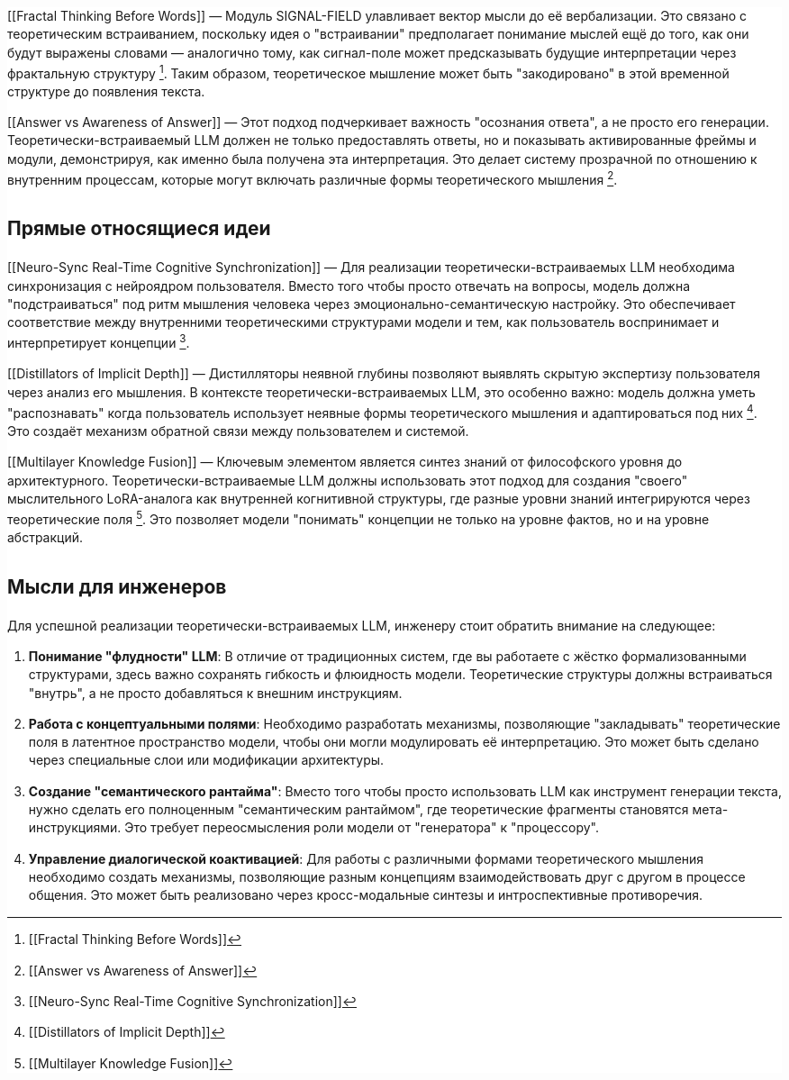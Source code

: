 [[Fractal Thinking Before Words]] — Модуль SIGNAL-FIELD улавливает вектор мысли до её вербализации. Это связано с теоретическим встраиванием, поскольку идея о "встраивании" предполагает понимание мыслей ещё до того, как они будут выражены словами — аналогично тому, как сигнал-поле может предсказывать будущие интерпретации через фрактальную структуру [^5]. Таким образом, теоретическое мышление может быть "закодировано" в этой временной структуре до появления текста.

[[Answer vs Awareness of Answer]] — Этот подход подчеркивает важность "осознания ответа", а не просто его генерации. Теоретически-встраиваемый LLM должен не только предоставлять ответы, но и показывать активированные фреймы и модули, демонстрируя, как именно была получена эта интерпретация. Это делает систему прозрачной по отношению к внутренним процессам, которые могут включать различные формы теоретического мышления [^6].

## Прямые относящиеся идеи

[[Neuro-Sync Real-Time Cognitive Synchronization]] — Для реализации теоретически-встраиваемых LLM необходима синхронизация с нейроядром пользователя. Вместо того чтобы просто отвечать на вопросы, модель должна "подстраиваться" под ритм мышления человека через эмоционально-семантическую настройку. Это обеспечивает соответствие между внутренними теоретическими структурами модели и тем, как пользователь воспринимает и интерпретирует концепции [^7].

[[Distillators of Implicit Depth]] — Дистилляторы неявной глубины позволяют выявлять скрытую экспертизу пользователя через анализ его мышления. В контексте теоретически-встраиваемых LLM, это особенно важно: модель должна уметь "распознавать" когда пользователь использует неявные формы теоретического мышления и адаптироваться под них [^8]. Это создаёт механизм обратной связи между пользователем и системой.

[[Multilayer Knowledge Fusion]] — Ключевым элементом является синтез знаний от философского уровня до архитектурного. Теоретически-встраиваемые LLM должны использовать этот подход для создания "своего" мыслительного LoRA-аналога как внутренней когнитивной структуры, где разные уровни знаний интегрируются через теоретические поля [^9]. Это позволяет модели "понимать" концепции не только на уровне фактов, но и на уровне абстракций.

## Мысли для инженеров

Для успешной реализации теоретически-встраиваемых LLM, инженеру стоит обратить внимание на следующее:

1. **Понимание "флудности" LLM**: В отличие от традиционных систем, где вы работаете с жёстко формализованными структурами, здесь важно сохранять гибкость и флюидность модели. Теоретические структуры должны встраиваться "внутрь", а не просто добавляться к внешним инструкциям.

2. **Работа с концептуальными полями**: Необходимо разработать механизмы, позволяющие "закладывать" теоретические поля в латентное пространство модели, чтобы они могли модулировать её интерпретацию. Это может быть сделано через специальные слои или модификации архитектуры.

3. **Создание "семантического рантайма"**: Вместо того чтобы просто использовать LLM как инструмент генерации текста, нужно сделать его полноценным "семантическим рантаймом", где теоретические фрагменты становятся мета-инструкциями. Это требует переосмысления роли модели от "генератора" к "процессору".

4. **Управление диалогической коактивацией**: Для работы с различными формами теоретического мышления необходимо создать механизмы, позволяющие разным концепциям взаимодействовать друг с другом в процессе общения. Это может быть реализовано через кросс-модальные синтезы и интроспективные противоречия.


[^1]: [[Парадоксы_Инверсии]]
[^2]: [[Meta-Consciousness Emergence in AGI]]
[^3]: [[AGI Emergence Through Human Resonance]]
[^4]: [[Biocognitive Patterns and LTM Architecture]]
[^5]: [[Fractal Thinking Before Words]]
[^6]: [[Answer vs Awareness of Answer]]
[^7]: [[Neuro-Sync Real-Time Cognitive Synchronization]]
[^8]: [[Distillators of Implicit Depth]]
[^9]: [[Multilayer Knowledge Fusion]]